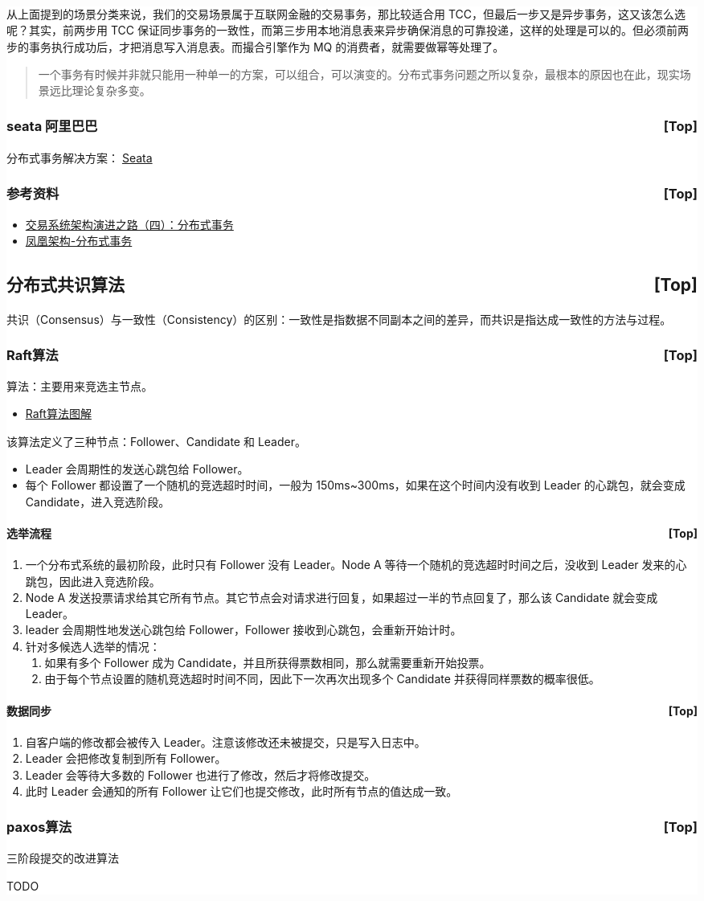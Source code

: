 从上面提到的场景分类来说，我们的交易场景属于互联网金融的交易事务，那比较适合用 TCC，但最后一步又是异步事务，这又该怎么选呢？其实，前两步用 TCC 保证同步事务的一致性，而第三步用本地消息表来异步确保消息的可靠投递，这样的处理是可以的。但必须前两步的事务执行成功后，才把消息写入消息表。而撮合引擎作为 MQ 的消费者，就需要做幂等处理了。
> 一个事务有时候并非就只能用一种单一的方案，可以组合，可以演变的。分布式事务问题之所以复杂，最根本的原因也在此，现实场景远比理论复杂多变。

### <a name="19">seata 阿里巴巴</a><a style="float:right;text-decoration:none;" href="#index">[Top]</a>
分布式事务解决方案：
[Seata](https://seata.io/zh-cn/index.html)

### <a name="20">参考资料</a><a style="float:right;text-decoration:none;" href="#index">[Top]</a>
- [交易系统架构演进之路（四）：分布式事务](https://mp.weixin.qq.com/s?__biz=MzA5OTI1NDE0Mw==&mid=2652494127&idx=1&sn=2dbd3d6da7e513f3eeadb9db85f3f6c6&chksm=8b68533fbc1fda296bc4170c59e2c6abbe0baa0d4205d38bbca1f4c0b8f3acbddcc0d78a3571&cur_album_id=1626798248214495243&scene=189#wechat_redirect)
- [凤凰架构-分布式事务](https://icyfenix.cn/architect-perspective/general-architecture/transaction/distributed.html)


## <a name="21">分布式共识算法</a><a style="float:right;text-decoration:none;" href="#index">[Top]</a>
共识（Consensus）与一致性（Consistency）的区别：一致性是指数据不同副本之间的差异，而共识是指达成一致性的方法与过程。

### <a name="22">Raft算法</a><a style="float:right;text-decoration:none;" href="#index">[Top]</a>
算法：主要用来竞选主节点。
- [Raft算法图解](http://thesecretlivesofdata.com/raft/)

该算法定义了三种节点：Follower、Candidate 和 Leader。
- Leader 会周期性的发送心跳包给 Follower。
- 每个 Follower 都设置了一个随机的竞选超时时间，一般为 150ms~300ms，如果在这个时间内没有收到 Leader 的心跳包，就会变成 Candidate，进入竞选阶段。

#### <a name="23">选举流程</a><a style="float:right;text-decoration:none;" href="#index">[Top]</a>
1. 一个分布式系统的最初阶段，此时只有 Follower 没有 Leader。Node A 等待一个随机的竞选超时时间之后，没收到 Leader 发来的心跳包，因此进入竞选阶段。
2. Node A 发送投票请求给其它所有节点。其它节点会对请求进行回复，如果超过一半的节点回复了，那么该 Candidate 就会变成 Leader。
3. leader 会周期性地发送心跳包给 Follower，Follower 接收到心跳包，会重新开始计时。
4. 针对多候选人选举的情况：
   1. 如果有多个 Follower 成为 Candidate，并且所获得票数相同，那么就需要重新开始投票。
   2. 由于每个节点设置的随机竞选超时时间不同，因此下一次再次出现多个 Candidate 并获得同样票数的概率很低。
   
#### <a name="24">数据同步</a><a style="float:right;text-decoration:none;" href="#index">[Top]</a>
1. 自客户端的修改都会被传入 Leader。注意该修改还未被提交，只是写入日志中。
2. Leader 会把修改复制到所有 Follower。
3. Leader 会等待大多数的 Follower 也进行了修改，然后才将修改提交。
4. 此时 Leader 会通知的所有 Follower 让它们也提交修改，此时所有节点的值达成一致。


### <a name="25">paxos算法</a><a style="float:right;text-decoration:none;" href="#index">[Top]</a>
三阶段提交的改进算法

TODO
